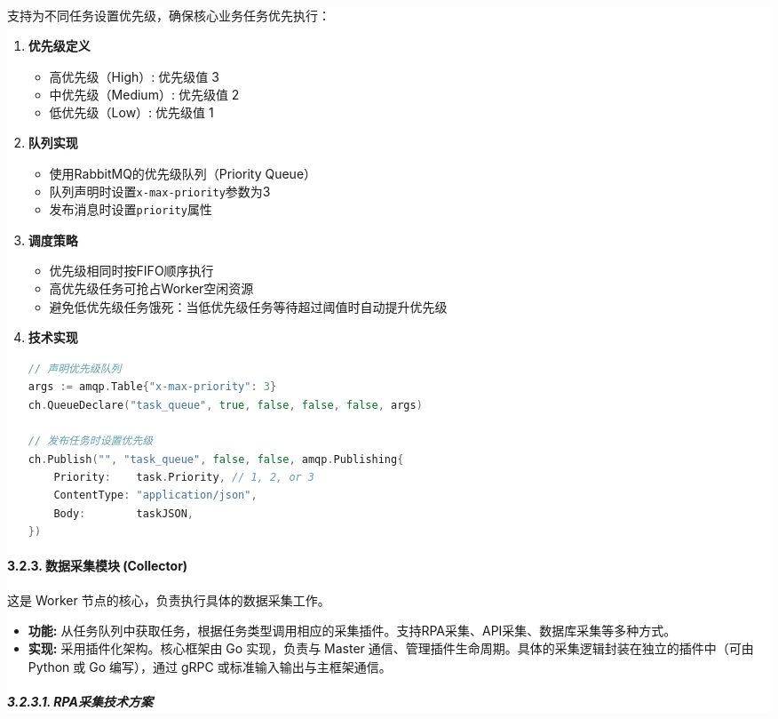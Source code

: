 支持为不同任务设置优先级，确保核心业务任务优先执行：

1. **优先级定义**
   *   高优先级（High）: 优先级值 3
   *   中优先级（Medium）: 优先级值 2
   *   低优先级（Low）: 优先级值 1

2. **队列实现**
   *   使用RabbitMQ的优先级队列（Priority Queue）
   *   队列声明时设置`x-max-priority`参数为3
   *   发布消息时设置`priority`属性

3. **调度策略**
   *   优先级相同时按FIFO顺序执行
   *   高优先级任务可抢占Worker空闲资源
   *   避免低优先级任务饿死：当低优先级任务等待超过阈值时自动提升优先级

4. **技术实现**
   ```go
   // 声明优先级队列
   args := amqp.Table{"x-max-priority": 3}
   ch.QueueDeclare("task_queue", true, false, false, false, args)

   // 发布任务时设置优先级
   ch.Publish("", "task_queue", false, false, amqp.Publishing{
       Priority:    task.Priority, // 1, 2, or 3
       ContentType: "application/json",
       Body:        taskJSON,
   })
   ```

#### 3.2.3. 数据采集模块 (Collector)

这是 Worker 节点的核心，负责执行具体的数据采集工作。

*   **功能:** 从任务队列中获取任务，根据任务类型调用相应的采集插件。支持RPA采集、API采集、数据库采集等多种方式。
*   **实现:** 采用插件化架构。核心框架由 Go 实现，负责与 Master 通信、管理插件生命周期。具体的采集逻辑封装在独立的插件中（可由 Python 或 Go 编写），通过 gRPC 或标准输入输出与主框架通信。

##### 3.2.3.1. RPA采集技术方案
